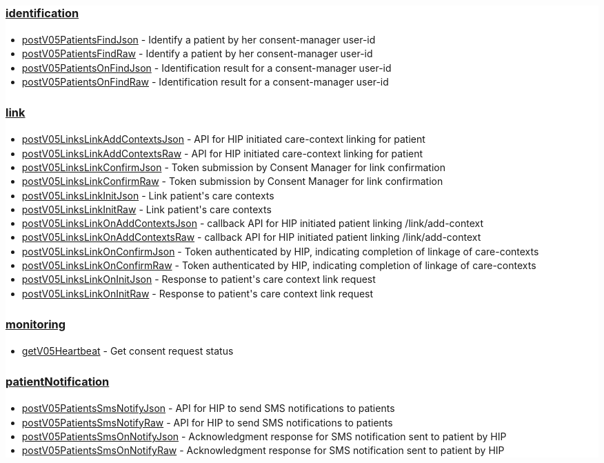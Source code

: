 ### [identification](docs/identification/README.md)

* [postV05PatientsFindJson](docs/identification/README.md#postv05patientsfindjson) - Identify a patient by her consent-manager user-id
* [postV05PatientsFindRaw](docs/identification/README.md#postv05patientsfindraw) - Identify a patient by her consent-manager user-id
* [postV05PatientsOnFindJson](docs/identification/README.md#postv05patientsonfindjson) - Identification result for a consent-manager user-id
* [postV05PatientsOnFindRaw](docs/identification/README.md#postv05patientsonfindraw) - Identification result for a consent-manager user-id

### [link](docs/link/README.md)

* [postV05LinksLinkAddContextsJson](docs/link/README.md#postv05linkslinkaddcontextsjson) - API for HIP initiated care-context linking for patient
* [postV05LinksLinkAddContextsRaw](docs/link/README.md#postv05linkslinkaddcontextsraw) - API for HIP initiated care-context linking for patient
* [postV05LinksLinkConfirmJson](docs/link/README.md#postv05linkslinkconfirmjson) - Token submission by Consent Manager for link confirmation
* [postV05LinksLinkConfirmRaw](docs/link/README.md#postv05linkslinkconfirmraw) - Token submission by Consent Manager for link confirmation
* [postV05LinksLinkInitJson](docs/link/README.md#postv05linkslinkinitjson) - Link patient's care contexts
* [postV05LinksLinkInitRaw](docs/link/README.md#postv05linkslinkinitraw) - Link patient's care contexts
* [postV05LinksLinkOnAddContextsJson](docs/link/README.md#postv05linkslinkonaddcontextsjson) - callback API for HIP initiated patient linking /link/add-context
* [postV05LinksLinkOnAddContextsRaw](docs/link/README.md#postv05linkslinkonaddcontextsraw) - callback API for HIP initiated patient linking /link/add-context
* [postV05LinksLinkOnConfirmJson](docs/link/README.md#postv05linkslinkonconfirmjson) - Token authenticated by HIP, indicating completion of linkage of care-contexts
* [postV05LinksLinkOnConfirmRaw](docs/link/README.md#postv05linkslinkonconfirmraw) - Token authenticated by HIP, indicating completion of linkage of care-contexts
* [postV05LinksLinkOnInitJson](docs/link/README.md#postv05linkslinkoninitjson) - Response to patient's care context link request
* [postV05LinksLinkOnInitRaw](docs/link/README.md#postv05linkslinkoninitraw) - Response to patient's care context link request

### [monitoring](docs/monitoring/README.md)

* [getV05Heartbeat](docs/monitoring/README.md#getv05heartbeat) - Get consent request status

### [patientNotification](docs/patientnotification/README.md)

* [postV05PatientsSmsNotifyJson](docs/patientnotification/README.md#postv05patientssmsnotifyjson) - API for HIP to send SMS notifications to patients
* [postV05PatientsSmsNotifyRaw](docs/patientnotification/README.md#postv05patientssmsnotifyraw) - API for HIP to send SMS notifications to patients
* [postV05PatientsSmsOnNotifyJson](docs/patientnotification/README.md#postv05patientssmsonnotifyjson) - Acknowledgment response for SMS notification sent to patient by HIP
* [postV05PatientsSmsOnNotifyRaw](docs/patientnotification/README.md#postv05patientssmsonnotifyraw) - Acknowledgment response for SMS notification sent to patient by HIP
